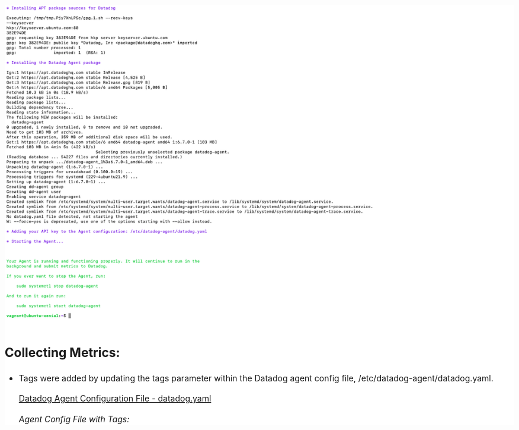   ![Host Agent Installation Complete](screenshots/host_agent_install_complete.png "Host Agent Installation Complete")

## Collecting Metrics:

* Tags were added by updating the tags parameter within the Datadog agent config file, /etc/datadog-agent/datadog.yaml.

  [Datadog Agent Configuration File - datadog.yaml](config/datadog.yaml)

  _Agent Config File with Tags:_